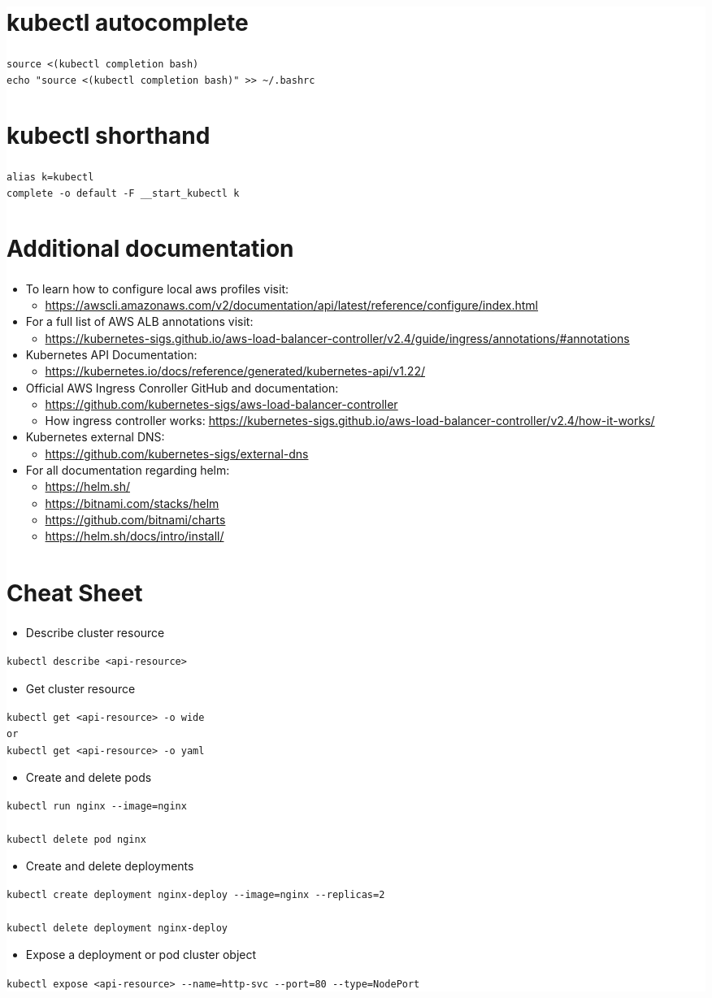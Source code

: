 # kubectl autocomplete
```
source <(kubectl completion bash)
echo "source <(kubectl completion bash)" >> ~/.bashrc
```
# kubectl shorthand
```
alias k=kubectl
complete -o default -F __start_kubectl k
```

# Additional documentation

* To learn how to configure local aws profiles visit: 
   *  https://awscli.amazonaws.com/v2/documentation/api/latest/reference/configure/index.html
* For a full list of AWS ALB annotations visit: 
   * https://kubernetes-sigs.github.io/aws-load-balancer-controller/v2.4/guide/ingress/annotations/#annotations
* Kubernetes API Documentation:
    * https://kubernetes.io/docs/reference/generated/kubernetes-api/v1.22/
* Official AWS Ingress Conroller GitHub and documentation: 
   * https://github.com/kubernetes-sigs/aws-load-balancer-controller
   * How ingress controller works: https://kubernetes-sigs.github.io/aws-load-balancer-controller/v2.4/how-it-works/
* Kubernetes external DNS:
    * https://github.com/kubernetes-sigs/external-dns
* For all documentation regarding helm:
  * https://helm.sh/
  * https://bitnami.com/stacks/helm
  * https://github.com/bitnami/charts
  * https://helm.sh/docs/intro/install/

# Cheat Sheet
* Describe cluster resource
```
kubectl describe <api-resource>
```
* Get cluster resource
```
kubectl get <api-resource> -o wide
or
kubectl get <api-resource> -o yaml
```
* Create and delete pods
```
kubectl run nginx --image=nginx

kubectl delete pod nginx
```
* Create and delete deployments
```
kubectl create deployment nginx-deploy --image=nginx --replicas=2

kubectl delete deployment nginx-deploy
```
* Expose a deployment or pod cluster object
```
kubectl expose <api-resource> --name=http-svc --port=80 --type=NodePort
```

